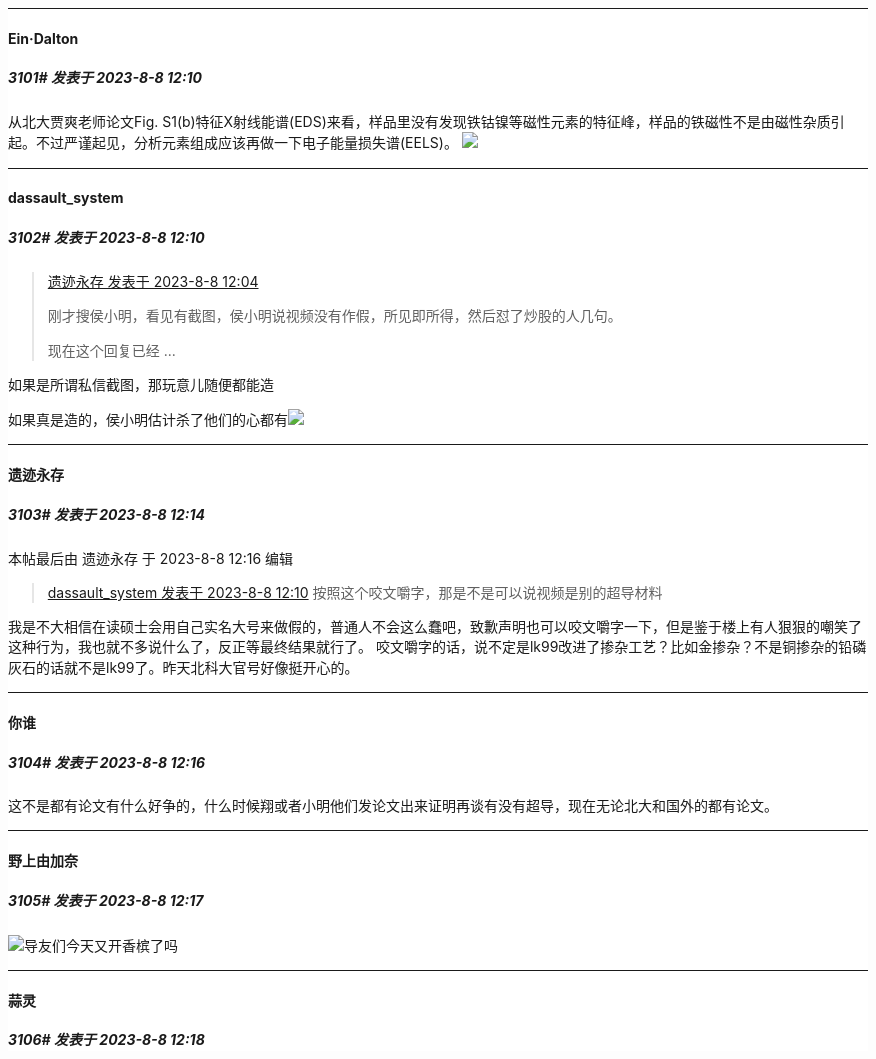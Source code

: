 *****

####  Ein·Dalton  
##### 3101#       发表于 2023-8-8 12:10

从北大贾爽老师论文Fig. S1(b)特征X射线能谱(EDS)来看，样品里没有发现铁钴镍等磁性元素的特征峰，样品的铁磁性不是由磁性杂质引起。不过严谨起见，分析元素组成应该再做一下电子能量损失谱(EELS)。
<img src="https://p.sda1.dev/12/6726001d409c09d2caa7c16ef3a08aea/IMG_20230808_114049.jpg" referrerpolicy="no-referrer">

*****

####  dassault_system  
##### 3102#       发表于 2023-8-8 12:10

<blockquote><a href="httphttps://bbs.saraba1st.com/2b/forum.php?mod=redirect&amp;goto=findpost&amp;pid=61949070&amp;ptid=2145916" target="_blank">遗迹永存 发表于 2023-8-8 12:04</a>

刚才搜侯小明，看见有截图，侯小明说视频没有作假，所见即所得，然后怼了炒股的人几句。

现在这个回复已经 ...</blockquote>
如果是所谓私信截图，那玩意儿随便都能造

如果真是造的，侯小明估计杀了他们的心都有<img src="https://static.saraba1st.com/image/smiley/face2017/048.png" referrerpolicy="no-referrer">


*****

####  遗迹永存  
##### 3103#       发表于 2023-8-8 12:14

 本帖最后由 遗迹永存 于 2023-8-8 12:16 编辑 
<blockquote><a href="httphttps://bbs.saraba1st.com/2b/forum.php?mod=redirect&amp;goto=findpost&amp;pid=61949162&amp;ptid=2145916" target="_blank">dassault_system 发表于 2023-8-8 12:10</a>
按照这个咬文嚼字，那是不是可以说视频是别的超导材料</blockquote>
我是不大相信在读硕士会用自己实名大号来做假的，普通人不会这么蠢吧，致歉声明也可以咬文嚼字一下，但是鉴于楼上有人狠狠的嘲笑了这种行为，我也就不多说什么了，反正等最终结果就行了。
咬文嚼字的话，说不定是lk99改进了掺杂工艺？比如金掺杂？不是铜掺杂的铅磷灰石的话就不是lk99了。昨天北科大官号好像挺开心的。

*****

####  你谁  
##### 3104#       发表于 2023-8-8 12:16

这不是都有论文有什么好争的，什么时候翔或者小明他们发论文出来证明再谈有没有超导，现在无论北大和国外的都有论文。

*****

####  野上由加奈  
##### 3105#       发表于 2023-8-8 12:17

<img src="https://static.saraba1st.com/image/smiley/face2017/037.png" referrerpolicy="no-referrer">导友们今天又开香槟了吗

*****

####  蒜灵  
##### 3106#       发表于 2023-8-8 12:18
